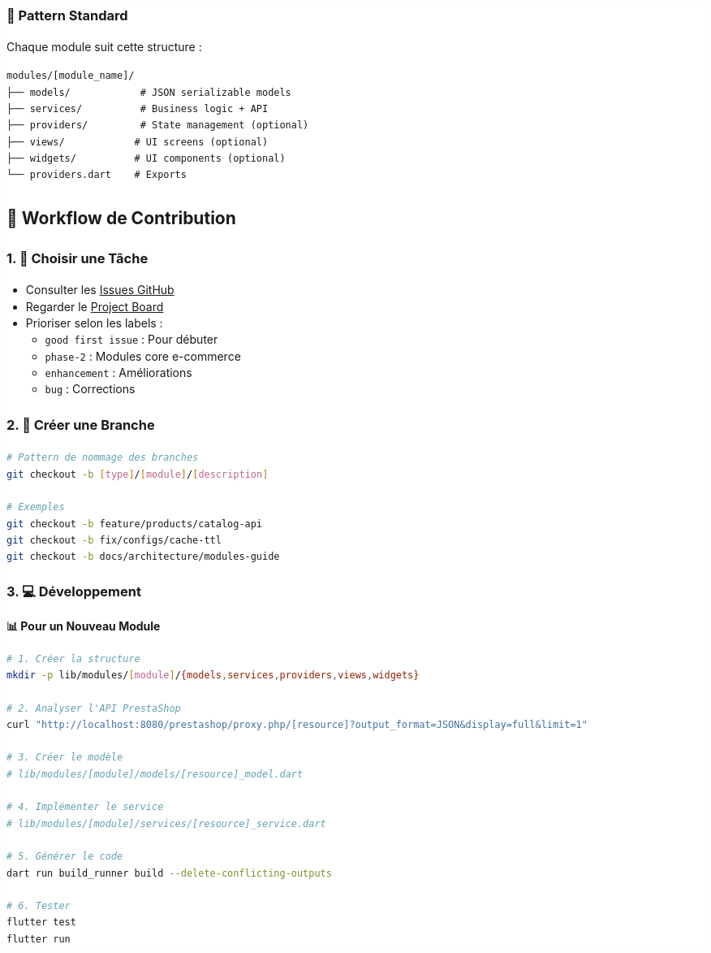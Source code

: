 ### 🎯 Pattern Standard

Chaque module suit cette structure :

```
modules/[module_name]/
├── models/            # JSON serializable models
├── services/          # Business logic + API
├── providers/         # State management (optional)
├── views/            # UI screens (optional)
├── widgets/          # UI components (optional)
└── providers.dart    # Exports
```

## 🔄 Workflow de Contribution

### 1. 🎯 Choisir une Tâche

- Consulter les [Issues GitHub](https://github.com/99ch/koutonou/issues)
- Regarder le [Project Board](https://github.com/99ch/koutonou/projects)
- Prioriser selon les labels :
  - `good first issue` : Pour débuter
  - `phase-2` : Modules core e-commerce
  - `enhancement` : Améliorations
  - `bug` : Corrections

### 2. 🌿 Créer une Branche

```bash
# Pattern de nommage des branches
git checkout -b [type]/[module]/[description]

# Exemples
git checkout -b feature/products/catalog-api
git checkout -b fix/configs/cache-ttl
git checkout -b docs/architecture/modules-guide
```

### 3. 💻 Développement

#### 📊 Pour un Nouveau Module

```bash
# 1. Créer la structure
mkdir -p lib/modules/[module]/{models,services,providers,views,widgets}

# 2. Analyser l'API PrestaShop
curl "http://localhost:8080/prestashop/proxy.php/[resource]?output_format=JSON&display=full&limit=1"

# 3. Créer le modèle
# lib/modules/[module]/models/[resource]_model.dart

# 4. Implémenter le service
# lib/modules/[module]/services/[resource]_service.dart

# 5. Générer le code
dart run build_runner build --delete-conflicting-outputs

# 6. Tester
flutter test
flutter run
```
